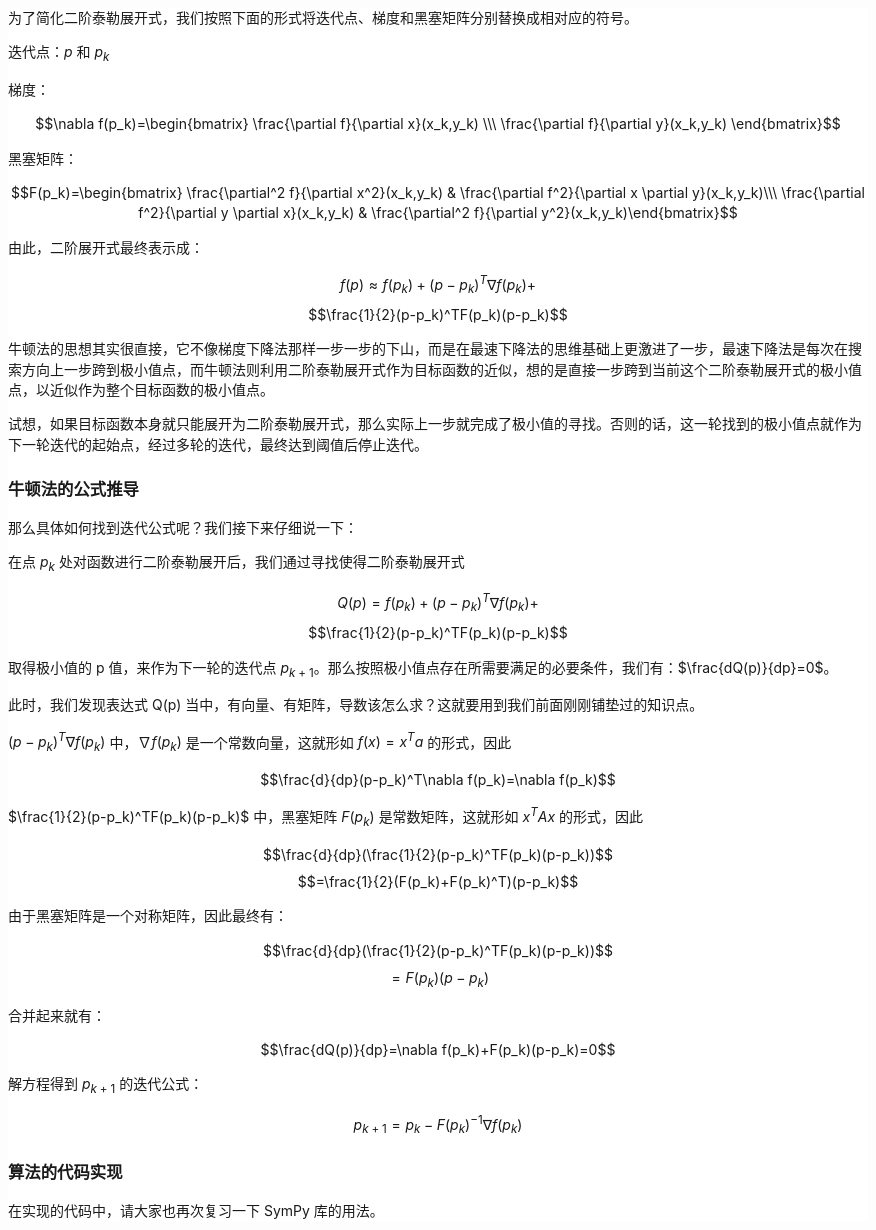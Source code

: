 为了简化二阶泰勒展开式，我们按照下面的形式将迭代点、梯度和黑塞矩阵分别替换成相对应的符号。

迭代点：$p$ 和 $p_k$

梯度：

$$\nabla f(p_k)=\begin{bmatrix} \frac{\partial f}{\partial x}(x_k,y_k) \\\
\frac{\partial f}{\partial y}(x_k,y_k) \end{bmatrix}$$

黑塞矩阵：

$$F(p_k)=\begin{bmatrix} \frac{\partial^2 f}{\partial x^2}(x_k,y_k) &
\frac{\partial f^2}{\partial x \partial y}(x_k,y_k)\\\ \frac{\partial
f^2}{\partial y \partial x}(x_k,y_k) & \frac{\partial^2 f}{\partial
y^2}(x_k,y_k)\end{bmatrix}$$

由此，二阶展开式最终表示成：

$$f(p)\approx f(p_k)+(p-p_k)^T\nabla f(p_k)+$$
$$\frac{1}{2}(p-p_k)^TF(p_k)(p-p_k)$$

牛顿法的思想其实很直接，它不像梯度下降法那样一步一步的下山，而是在最速下降法的思维基础上更激进了一步，最速下降法是每次在搜索方向上一步跨到极小值点，而牛顿法则利用二阶泰勒展开式作为目标函数的近似，想的是直接一步跨到当前这个二阶泰勒展开式的极小值点，以近似作为整个目标函数的极小值点。

试想，如果目标函数本身就只能展开为二阶泰勒展开式，那么实际上一步就完成了极小值的寻找。否则的话，这一轮找到的极小值点就作为下一轮迭代的起始点，经过多轮的迭代，最终达到阈值后停止迭代。

### 牛顿法的公式推导

那么具体如何找到迭代公式呢？我们接下来仔细说一下：

在点 $p_k$ 处对函数进行二阶泰勒展开后，我们通过寻找使得二阶泰勒展开式

$$Q(p)=f(p_k)+(p-p_k)^T\nabla f(p_k)+$$ $$\frac{1}{2}(p-p_k)^TF(p_k)(p-p_k)$$

取得极小值的 p 值，来作为下一轮的迭代点 $p_{k+1}$。那么按照极小值点存在所需要满足的必要条件，我们有：$\frac{dQ(p)}{dp}=0$。

此时，我们发现表达式 Q(p) 当中，有向量、有矩阵，导数该怎么求？这就要用到我们前面刚刚铺垫过的知识点。

$(p-p_k)^T\nabla f(p_k)$ 中，$\nabla f(p_k)$ 是一个常数向量，这就形如 $f(x)=x^Ta$ 的形式，因此

$$\frac{d}{dp}(p-p_k)^T\nabla f(p_k)=\nabla f(p_k)$$

$\frac{1}{2}(p-p_k)^TF(p_k)(p-p_k)$ 中，黑塞矩阵 $F(p_k)$ 是常数矩阵，这就形如 $x^TAx$ 的形式，因此

$$\frac{d}{dp}(\frac{1}{2}(p-p_k)^TF(p_k)(p-p_k))$$
$$=\frac{1}{2}(F(p_k)+F(p_k)^T)(p-p_k)$$

由于黑塞矩阵是一个对称矩阵，因此最终有：

$$\frac{d}{dp}(\frac{1}{2}(p-p_k)^TF(p_k)(p-p_k))$$ $$=F(p_k)(p-p_k)$$

合并起来就有：

$$\frac{dQ(p)}{dp}=\nabla f(p_k)+F(p_k)(p-p_k)=0$$

解方程得到 $p_{k+1}$ 的迭代公式：

$$p_{k+1}=p_k-F(p_k)^{-1}\nabla f(p_k)$$

### 算法的代码实现

在实现的代码中，请大家也再次复习一下 SymPy 库的用法。
